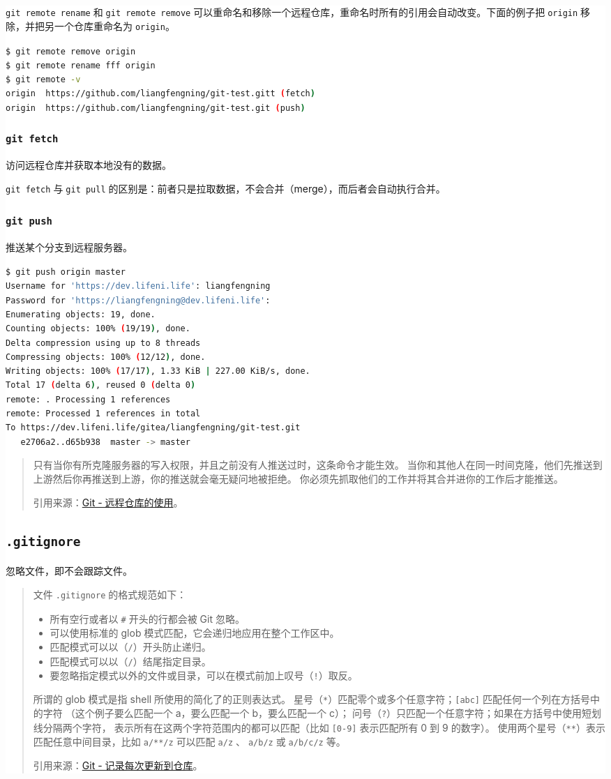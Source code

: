 `git remote rename` 和 `git remote remove` 可以重命名和移除一个远程仓库，重命名时所有的引用会自动改变。下面的例子把 `origin` 移除，并把另一个仓库重命名为 `origin`。

```bash
$ git remote remove origin
$ git remote rename fff origin
$ git remote -v
origin  https://github.com/liangfengning/git-test.gitt (fetch)
origin  https://github.com/liangfengning/git-test.git (push)
```

### `git fetch`

访问远程仓库并获取本地没有的数据。

`git fetch` 与 `git pull` 的区别是：前者只是拉取数据，不会合并（merge），而后者会自动执行合并。

### `git push`

推送某个分支到远程服务器。

```bash
$ git push origin master
Username for 'https://dev.lifeni.life': liangfengning
Password for 'https://liangfengning@dev.lifeni.life':
Enumerating objects: 19, done.
Counting objects: 100% (19/19), done.
Delta compression using up to 8 threads
Compressing objects: 100% (12/12), done.
Writing objects: 100% (17/17), 1.33 KiB | 227.00 KiB/s, done.
Total 17 (delta 6), reused 0 (delta 0)
remote: . Processing 1 references
remote: Processed 1 references in total
To https://dev.lifeni.life/gitea/liangfengning/git-test.git
   e2706a2..d65b938  master -> master
```

> 只有当你有所克隆服务器的写入权限，并且之前没有人推送过时，这条命令才能生效。 当你和其他人在同一时间克隆，他们先推送到上游然后你再推送到上游，你的推送就会毫无疑问地被拒绝。 你必须先抓取他们的工作并将其合并进你的工作后才能推送。
>
> 引用来源：[Git - 远程仓库的使用](https://git-scm.com/book/zh/v2/Git-%E5%9F%BA%E7%A1%80-%E8%BF%9C%E7%A8%8B%E4%BB%93%E5%BA%93%E7%9A%84%E4%BD%BF%E7%94%A8)。

## `.gitignore`

忽略文件，即不会跟踪文件。

> 文件 `.gitignore` 的格式规范如下：
>
> - 所有空行或者以 `#` 开头的行都会被 Git 忽略。
> - 可以使用标准的 glob 模式匹配，它会递归地应用在整个工作区中。
> - 匹配模式可以以（`/`）开头防止递归。
> - 匹配模式可以以（`/`）结尾指定目录。
> - 要忽略指定模式以外的文件或目录，可以在模式前加上叹号（`!`）取反。
>
> 所谓的 glob 模式是指 shell 所使用的简化了的正则表达式。 星号（`*`）匹配零个或多个任意字符；`[abc]` 匹配任何一个列在方括号中的字符 （这个例子要么匹配一个 a，要么匹配一个 b，要么匹配一个 c）； 问号（`?`）只匹配一个任意字符；如果在方括号中使用短划线分隔两个字符， 表示所有在这两个字符范围内的都可以匹配（比如 `[0-9]` 表示匹配所有 0 到 9 的数字）。 使用两个星号（`**`）表示匹配任意中间目录，比如 `a/**/z` 可以匹配 `a/z` 、 `a/b/z` 或 `a/b/c/z` 等。
>
> 引用来源：[Git - 记录每次更新到仓库](https://git-scm.com/book/zh/v2/Git-%E5%9F%BA%E7%A1%80-%E8%AE%B0%E5%BD%95%E6%AF%8F%E6%AC%A1%E6%9B%B4%E6%96%B0%E5%88%B0%E4%BB%93%E5%BA%93)。

